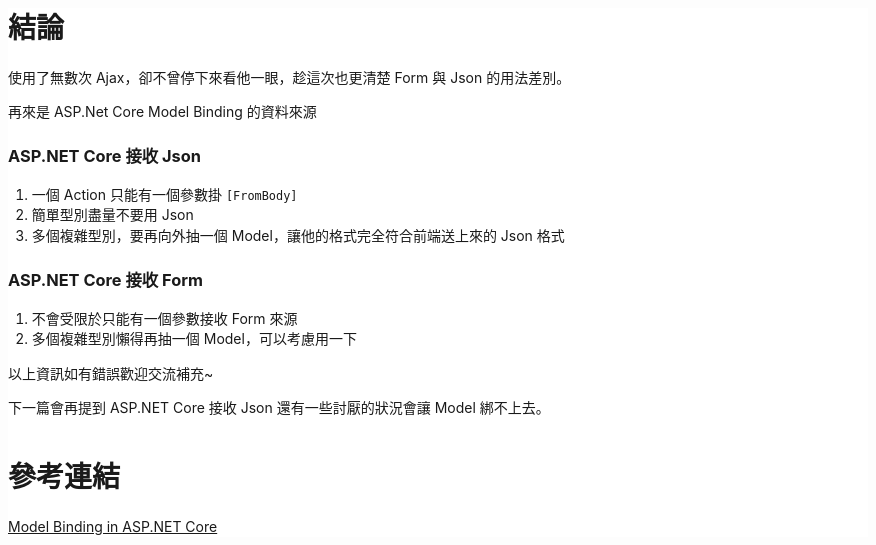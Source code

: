 # 結論
使用了無數次 Ajax，卻不曾停下來看他一眼，趁這次也更清楚 Form 與 Json 的用法差別。

再來是 ASP.Net Core Model Binding 的資料來源

### ASP.NET Core 接收 Json
1. 一個 Action 只能有一個參數掛 ``[FromBody]``
2. 簡單型別盡量不要用 Json
3. 多個複雜型別，要再向外抽一個 Model，讓他的格式完全符合前端送上來的 Json 格式

### ASP.NET Core 接收 Form
1. 不會受限於只能有一個參數接收 Form 來源
2. 多個複雜型別懶得再抽一個 Model，可以考慮用一下


以上資訊如有錯誤歡迎交流補充~

下一篇會再提到 ASP.NET Core 接收 Json 還有一些討厭的狀況會讓 Model 綁不上去。


# 參考連結
[Model Binding in ASP.NET Core
](https://docs.microsoft.com/en-us/aspnet/core/mvc/models/model-binding)